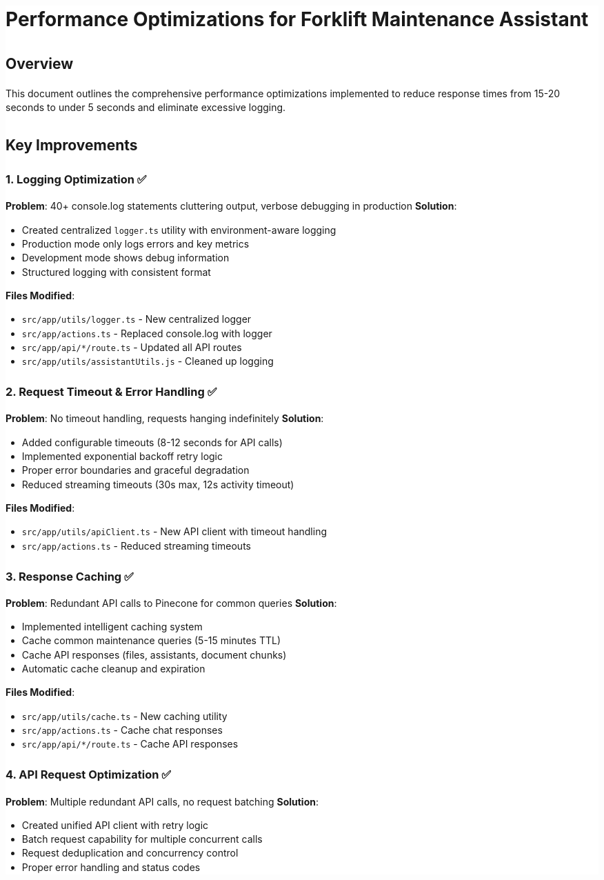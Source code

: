# Performance Optimizations for Forklift Maintenance Assistant

## Overview
This document outlines the comprehensive performance optimizations implemented to reduce response times from 15-20 seconds to under 5 seconds and eliminate excessive logging.

## Key Improvements

### 1. Logging Optimization ✅
**Problem**: 40+ console.log statements cluttering output, verbose debugging in production
**Solution**: 
- Created centralized `logger.ts` utility with environment-aware logging
- Production mode only logs errors and key metrics
- Development mode shows debug information
- Structured logging with consistent format

**Files Modified**:
- `src/app/utils/logger.ts` - New centralized logger
- `src/app/actions.ts` - Replaced console.log with logger
- `src/app/api/*/route.ts` - Updated all API routes
- `src/app/utils/assistantUtils.js` - Cleaned up logging

### 2. Request Timeout & Error Handling ✅
**Problem**: No timeout handling, requests hanging indefinitely
**Solution**:
- Added configurable timeouts (8-12 seconds for API calls)
- Implemented exponential backoff retry logic
- Proper error boundaries and graceful degradation
- Reduced streaming timeouts (30s max, 12s activity timeout)

**Files Modified**:
- `src/app/utils/apiClient.ts` - New API client with timeout handling
- `src/app/actions.ts` - Reduced streaming timeouts

### 3. Response Caching ✅
**Problem**: Redundant API calls to Pinecone for common queries
**Solution**:
- Implemented intelligent caching system
- Cache common maintenance queries (5-15 minutes TTL)
- Cache API responses (files, assistants, document chunks)
- Automatic cache cleanup and expiration

**Files Modified**:
- `src/app/utils/cache.ts` - New caching utility
- `src/app/actions.ts` - Cache chat responses
- `src/app/api/*/route.ts` - Cache API responses

### 4. API Request Optimization ✅
**Problem**: Multiple redundant API calls, no request batching
**Solution**:
- Created unified API client with retry logic
- Batch request capability for multiple concurrent calls
- Request deduplication and concurrency control
- Proper error handling and status codes
